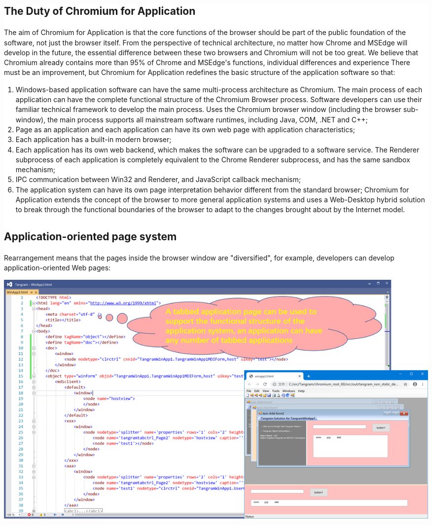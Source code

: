 ## The Duty of Chromium for Application

The aim of Chromium for Application is that the core functions of the browser should be part of the public foundation of the software, not just the browser itself. From the perspective of technical architecture, no matter how Chrome and MSEdge will develop in the future, the essential difference between these two browsers and Chromium will not be too great. We believe that Chromium already contains more than 95% of Chrome and MSEdge's functions, individual differences and experience There must be an improvement, but Chromium for Application redefines the basic structure of the application software so that:
1. Windows-based application software can have the same multi-process architecture as Chromium. The main process of each application can have the complete functional structure of the Chromium Browser process. Software developers can use their familiar technical framework to develop the main process. Uses the Chromium browser window (including the browser sub-window), the main process supports all mainstream software runtimes, including Java, COM, .NET and C++;
2. Page as an application and each application can have its own web page with application characteristics;
3. Each application has a built-in modern browser;
4. Each application has its own web backend, which makes the software can be upgraded to a software service. The Renderer subprocess of each application is completely equivalent to the Chrome Renderer subprocess, and has the same sandbox mechanism;
5. IPC communication between Win32 and Renderer, and JavaScript callback mechanism;
6. The application system can have its own page interpretation behavior different from the standard browser;
Chromium for Application extends the concept of the browser to more general application systems and uses a Web-Desktop hybrid solution to break through the functional boundaries of the browser to adapt to the changes brought about by the Internet model.

## Application-oriented page system

Rearrangement means that the pages inside the browser window are "diversified", for example, developers can develop application-oriented Web pages:

![14](/assets/14.png)
